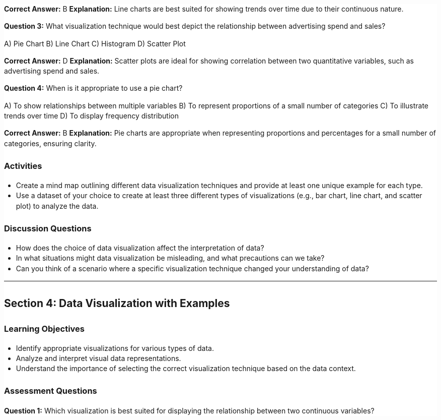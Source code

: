 **Correct Answer:** B
**Explanation:** Line charts are best suited for showing trends over time due to their continuous nature.

**Question 3:** What visualization technique would best depict the relationship between advertising spend and sales?

  A) Pie Chart
  B) Line Chart
  C) Histogram
  D) Scatter Plot

**Correct Answer:** D
**Explanation:** Scatter plots are ideal for showing correlation between two quantitative variables, such as advertising spend and sales.

**Question 4:** When is it appropriate to use a pie chart?

  A) To show relationships between multiple variables
  B) To represent proportions of a small number of categories
  C) To illustrate trends over time
  D) To display frequency distribution

**Correct Answer:** B
**Explanation:** Pie charts are appropriate when representing proportions and percentages for a small number of categories, ensuring clarity.

### Activities
- Create a mind map outlining different data visualization techniques and provide at least one unique example for each type.
- Use a dataset of your choice to create at least three different types of visualizations (e.g., bar chart, line chart, and scatter plot) to analyze the data.

### Discussion Questions
- How does the choice of data visualization affect the interpretation of data?
- In what situations might data visualization be misleading, and what precautions can we take?
- Can you think of a scenario where a specific visualization technique changed your understanding of data?

---

## Section 4: Data Visualization with Examples

### Learning Objectives
- Identify appropriate visualizations for various types of data.
- Analyze and interpret visual data representations.
- Understand the importance of selecting the correct visualization technique based on the data context.

### Assessment Questions

**Question 1:** Which visualization is best suited for displaying the relationship between two continuous variables?
